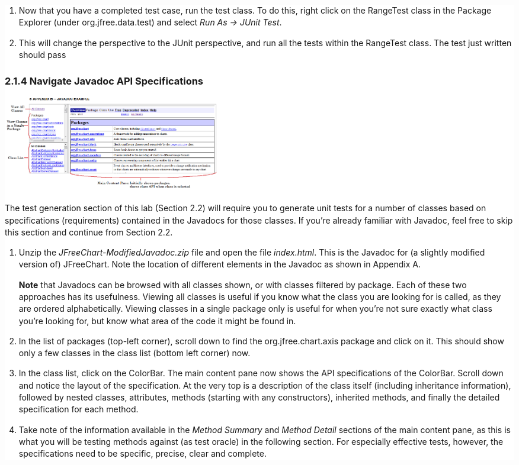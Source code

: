 1.  Now that you have a completed test case, run the test class. To do this,
    right click on the RangeTest class in the Package Explorer (under
    org.jfree.data.test) and select _Run As -\> JUnit Test_.

2.  This will change the perspective to the JUnit perspective, and run all the
    tests within the RangeTest class. The test just written should pass


### 2.1.4 Navigate Javadoc API Specifications

<img src="media/doc.png" alt="doc.png" width="360"/>

The test generation section of this lab (Section 2.2) will require you to generate unit tests for a number of classes based on specifications (requirements) contained in the Javadocs for those classes. If you’re already familiar with Javadoc, feel free to skip this section and continue from Section 2.2.

1.  Unzip the _JFreeChart-ModifiedJavadoc.zip_ file and open the file _index.html_. This is the Javadoc for (a slightly modified version of) JFreeChart. Note the location of different elements in the Javadoc as shown in Appendix A.

    **Note** that Javadocs can be browsed with all classes shown, or with classes filtered by package. Each of these two approaches has its usefulness. Viewing all classes is useful if you know what the class you are looking for is called, as they are ordered alphabetically. Viewing classes in a single package only is useful for when you’re not sure exactly what class you’re looking for, but know what area of the code it might be found in.

2.  In the list of packages (top-left corner), scroll down to find the org.jfree.chart.axis package and click on it. This should show only a few classes in the class list (bottom left corner) now.

3.  In the class list, click on the ColorBar. The main content pane now shows the API specifications of the ColorBar. Scroll down and notice the layout of the specification. At the very top is a description of the class itself (including inheritance information), followed by nested classes, attributes, methods (starting with any constructors), inherited methods, and finally the detailed specification for each method.

4.  Take note of the information available in the _Method Summary_ and _Method Detail_ sections of the main content pane, as this is what you will be testing methods against (as test oracle) in the following section. For especially effective tests, however, the specifications need to be specific, precise, clear and complete.
